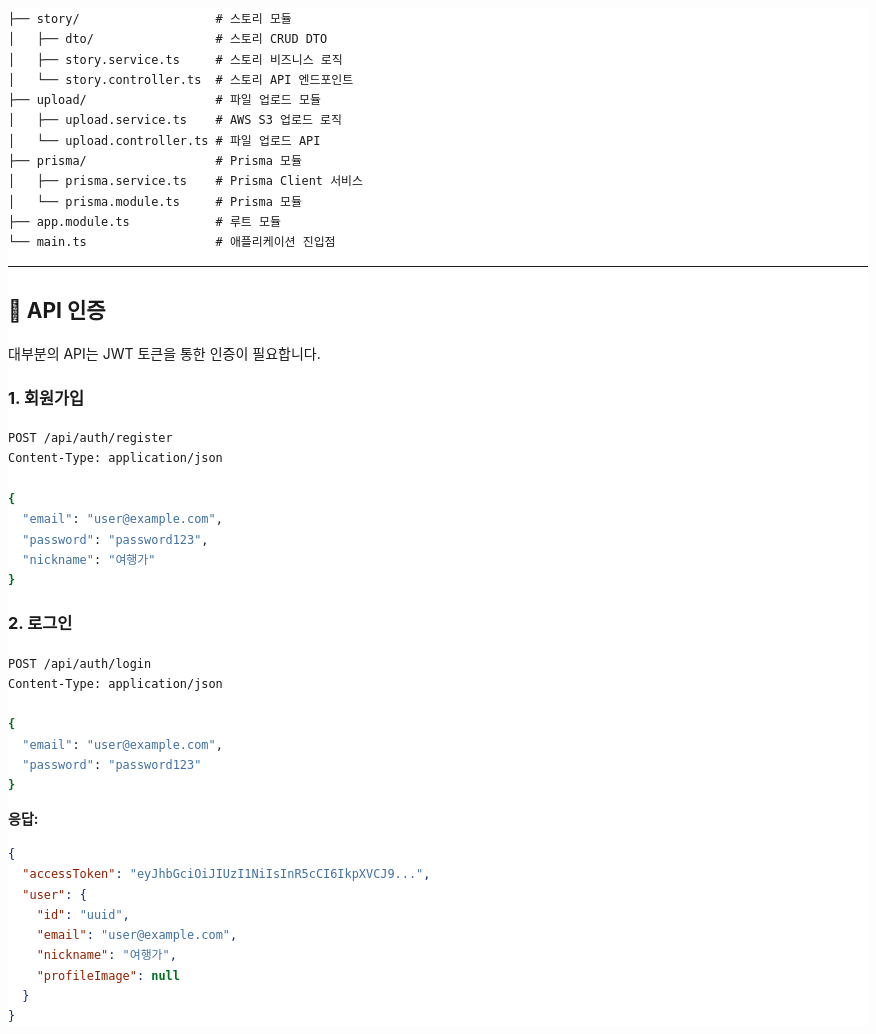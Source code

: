 ```
├── story/                   # 스토리 모듈
│   ├── dto/                 # 스토리 CRUD DTO
│   ├── story.service.ts     # 스토리 비즈니스 로직
│   └── story.controller.ts  # 스토리 API 엔드포인트
├── upload/                  # 파일 업로드 모듈
│   ├── upload.service.ts    # AWS S3 업로드 로직
│   └── upload.controller.ts # 파일 업로드 API
├── prisma/                  # Prisma 모듈
│   ├── prisma.service.ts    # Prisma Client 서비스
│   └── prisma.module.ts     # Prisma 모듈
├── app.module.ts            # 루트 모듈
└── main.ts                  # 애플리케이션 진입점
```

---

## 🔐 API 인증

대부분의 API는 JWT 토큰을 통한 인증이 필요합니다.

### 1. 회원가입

```bash
POST /api/auth/register
Content-Type: application/json

{
  "email": "user@example.com",
  "password": "password123",
  "nickname": "여행가"
}
```

### 2. 로그인

```bash
POST /api/auth/login
Content-Type: application/json

{
  "email": "user@example.com",
  "password": "password123"
}
```

**응답:**

```json
{
  "accessToken": "eyJhbGciOiJIUzI1NiIsInR5cCI6IkpXVCJ9...",
  "user": {
    "id": "uuid",
    "email": "user@example.com",
    "nickname": "여행가",
    "profileImage": null
  }
}
```
